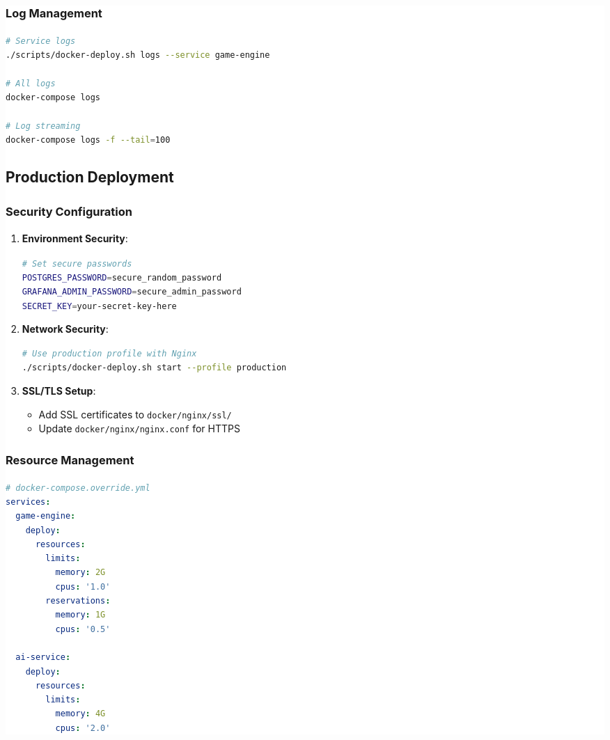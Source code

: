 ### Log Management

```bash
# Service logs
./scripts/docker-deploy.sh logs --service game-engine

# All logs
docker-compose logs

# Log streaming
docker-compose logs -f --tail=100
```

## Production Deployment

### Security Configuration

1. **Environment Security**:
   ```bash
   # Set secure passwords
   POSTGRES_PASSWORD=secure_random_password
   GRAFANA_ADMIN_PASSWORD=secure_admin_password
   SECRET_KEY=your-secret-key-here
   ```

2. **Network Security**:
   ```bash
   # Use production profile with Nginx
   ./scripts/docker-deploy.sh start --profile production
   ```

3. **SSL/TLS Setup**:
   - Add SSL certificates to `docker/nginx/ssl/`
   - Update `docker/nginx/nginx.conf` for HTTPS

### Resource Management

```yaml
# docker-compose.override.yml
services:
  game-engine:
    deploy:
      resources:
        limits:
          memory: 2G
          cpus: '1.0'
        reservations:
          memory: 1G
          cpus: '0.5'

  ai-service:
    deploy:
      resources:
        limits:
          memory: 4G
          cpus: '2.0'
```
